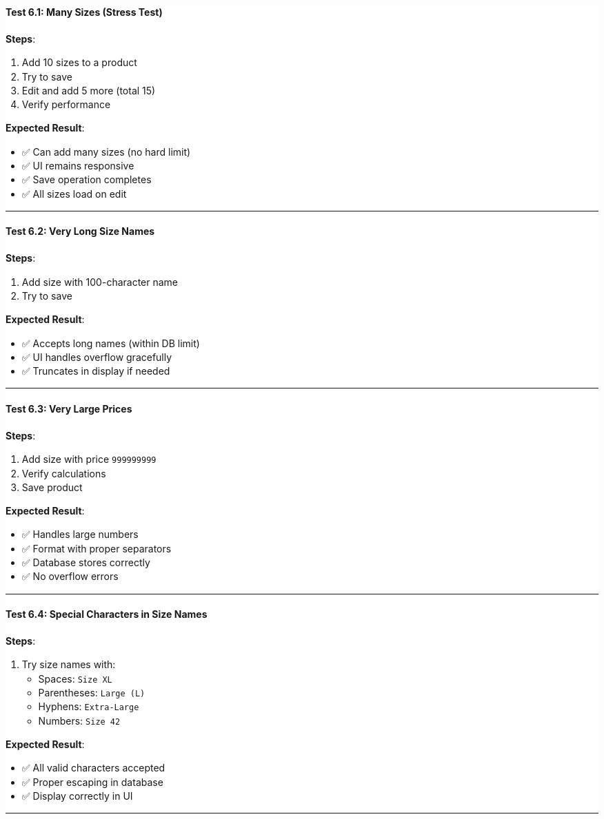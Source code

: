 #### Test 6.1: Many Sizes (Stress Test)
**Steps**:
1. Add 10 sizes to a product
2. Try to save
3. Edit and add 5 more (total 15)
4. Verify performance

**Expected Result**:
- ✅ Can add many sizes (no hard limit)
- ✅ UI remains responsive
- ✅ Save operation completes
- ✅ All sizes load on edit

---

#### Test 6.2: Very Long Size Names
**Steps**:
1. Add size with 100-character name
2. Try to save

**Expected Result**:
- ✅ Accepts long names (within DB limit)
- ✅ UI handles overflow gracefully
- ✅ Truncates in display if needed

---

#### Test 6.3: Very Large Prices
**Steps**:
1. Add size with price `999999999`
2. Verify calculations
3. Save product

**Expected Result**:
- ✅ Handles large numbers
- ✅ Format with proper separators
- ✅ Database stores correctly
- ✅ No overflow errors

---

#### Test 6.4: Special Characters in Size Names
**Steps**:
1. Try size names with:
   - Spaces: `Size XL`
   - Parentheses: `Large (L)`
   - Hyphens: `Extra-Large`
   - Numbers: `Size 42`

**Expected Result**:
- ✅ All valid characters accepted
- ✅ Proper escaping in database
- ✅ Display correctly in UI

---
